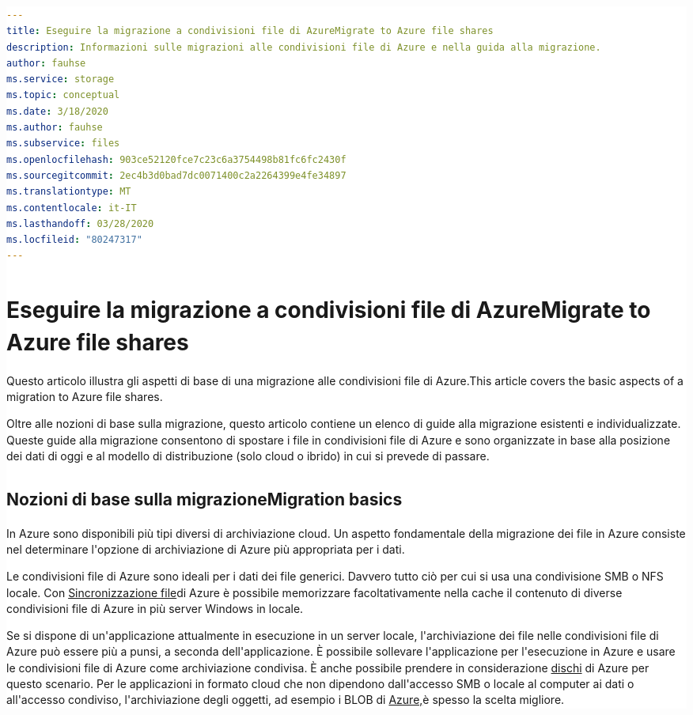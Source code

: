 ```yaml
---
title: Eseguire la migrazione a condivisioni file di AzureMigrate to Azure file shares
description: Informazioni sulle migrazioni alle condivisioni file di Azure e nella guida alla migrazione.
author: fauhse
ms.service: storage
ms.topic: conceptual
ms.date: 3/18/2020
ms.author: fauhse
ms.subservice: files
ms.openlocfilehash: 903ce52120fce7c23c6a3754498b81fc6fc2430f
ms.sourcegitcommit: 2ec4b3d0bad7dc0071400c2a2264399e4fe34897
ms.translationtype: MT
ms.contentlocale: it-IT
ms.lasthandoff: 03/28/2020
ms.locfileid: "80247317"
---
```

# <a name="migrate-to-azure-file-shares"></a>Eseguire la migrazione a condivisioni file di AzureMigrate to Azure file shares

Questo articolo illustra gli aspetti di base di una migrazione alle condivisioni file di Azure.This article covers the basic aspects of a migration to Azure file shares.

Oltre alle nozioni di base sulla migrazione, questo articolo contiene un elenco di guide alla migrazione esistenti e individualizzate. Queste guide alla migrazione consentono di spostare i file in condivisioni file di Azure e sono organizzate in base alla posizione dei dati di oggi e al modello di distribuzione (solo cloud o ibrido) in cui si prevede di passare.

## <a name="migration-basics"></a>Nozioni di base sulla migrazioneMigration basics

In Azure sono disponibili più tipi diversi di archiviazione cloud. Un aspetto fondamentale della migrazione dei file in Azure consiste nel determinare l'opzione di archiviazione di Azure più appropriata per i dati.

Le condivisioni file di Azure sono ideali per i dati dei file generici. Davvero tutto ciò per cui si usa una condivisione SMB o NFS locale. Con [Sincronizzazione file](storage-sync-files-planning.md)di Azure è possibile memorizzare facoltativamente nella cache il contenuto di diverse condivisioni file di Azure in più server Windows in locale.

Se si dispone di un'applicazione attualmente in esecuzione in un server locale, l'archiviazione dei file nelle condivisioni file di Azure può essere più a punsi, a seconda dell'applicazione. È possibile sollevare l'applicazione per l'esecuzione in Azure e usare le condivisioni file di Azure come archiviazione condivisa. È anche possibile prendere in considerazione [dischi](../../virtual-machines/windows/managed-disks-overview.md) di Azure per questo scenario. Per le applicazioni in formato cloud che non dipendono dall'accesso SMB o locale al computer ai dati o all'accesso condiviso, l'archiviazione degli oggetti, ad esempio i BLOB di [Azure,](../blobs/storage-blobs-overview.md)è spesso la scelta migliore.

